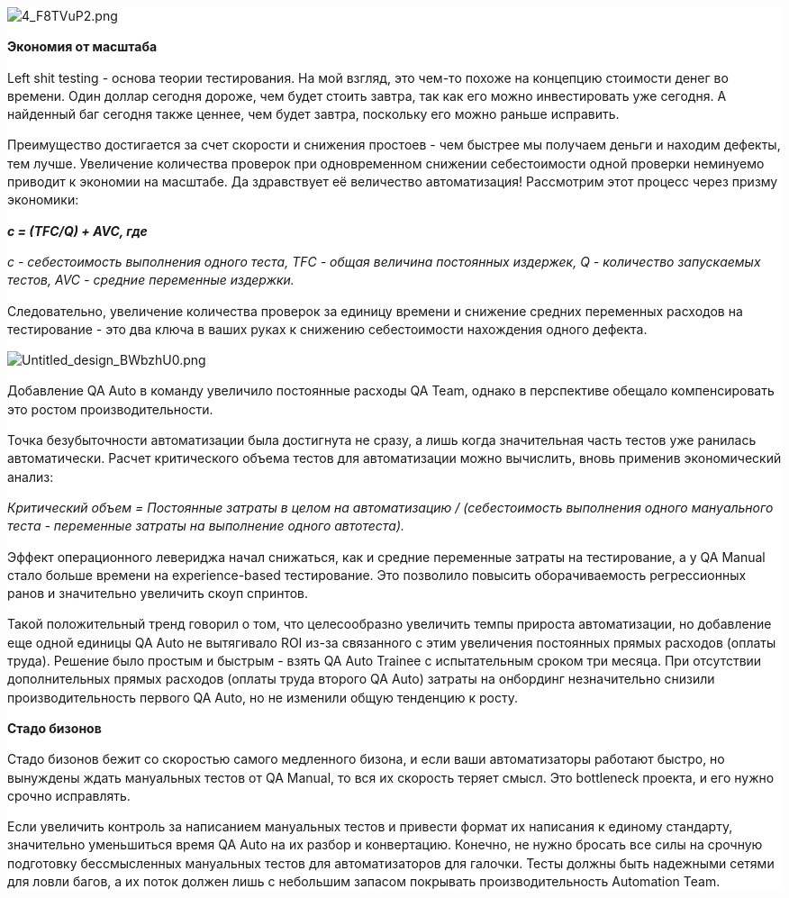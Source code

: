 ![4\_F8TVuP2.png](https://s.dou.ua/storage-files/4\_F8TVuP2.png)

**Экономия от масштаба**

Left shit testing - основа теории тестирования. На мой взгляд, это чем-то похоже на концепцию стоимости денег во времени. Один доллар сегодня дороже, чем будет стоить завтра, так как его можно инвестировать уже сегодня. А найденный баг сегодня также ценнее, чем будет завтра, поскольку его можно раньше исправить.

Преимущество достигается за счет скорости и снижения простоев - чем быстрее мы получаем деньги и находим дефекты, тем лучше. Увеличение количества проверок при одновременном снижении себестоимости одной проверки неминуемо приводит к экономии на масштабе. Да здравствует её величество автоматизация! Рассмотрим этот процесс через призму экономики:

_**c = (TFC/Q) + AVC, где**_

_с - себестоимость выполнения одного теста, TFC - общая величина постоянных издержек, Q - количество запускаемых тестов, AVC - средние переменные издержки._

Следовательно, увеличение количества проверок за единицу времени и снижение средних переменных расходов на тестирование - это два ключа в ваших руках к снижению себестоимости нахождения одного дефекта.

![Untitled\_design\_BWbzhU0.png](https://s.dou.ua/storage-files/Untitled\_design\_BWbzhU0.png)

Добавление QA Auto в команду увеличило постоянные расходы QA Team, однако в перспективе обещало компенсировать это ростом производительности.

Точка безубыточности автоматизации была достигнута не сразу, а лишь когда значительная часть тестов уже ранилась автоматически. Расчет критического объема тестов для автоматизации можно вычислить, вновь применив экономический анализ:

_Критический объем = Постоянные затраты в целом на автоматизацию / (себестоимость выполнения одного мануального теста - переменные затраты на выполнение одного автотеста)._

Эффект операционного левериджа начал снижаться, как и средние переменные затраты на тестирование, а у QA Manual стало больше времени на experience-based тестирование. Это позволило повысить оборачиваемость регрессионных ранов и значительно увеличить скоуп спринтов.

Такой положительный тренд говорил о том, что целесообразно увеличить темпы прироста автоматизации, но добавление еще одной единицы QA Auto не вытягивало ROI из-за связанного с этим увеличения постоянных прямых расходов (оплаты труда). Решение было простым и быстрым - взять QA Auto Trainee с испытательным сроком три месяца. При отсутствии дополнительных прямых расходов (оплаты труда второго QA Auto) затраты на онбординг незначительно снизили производительность первого QA Auto, но не изменили общую тенденцию к росту.

**Стадо бизонов**

Стадо бизонов бежит со скоростью самого медленного бизона, и если ваши автоматизаторы работают быстро, но вынуждены ждать мануальных тестов от QA Manual, то вся их скорость теряет смысл. Это bottleneck проекта, и его нужно срочно исправлять.

Если увеличить контроль за написанием мануальных тестов и привести формат их написания к единому стандарту, значительно уменьшиться время QA Auto на их разбор и конвертацию. Конечно, не нужно бросать все силы на срочную подготовку бессмысленных мануальных тестов для автоматизаторов для галочки. Тесты должны быть надежными сетями для ловли багов, а их поток должен лишь с небольшим запасом покрывать производительность Automation Team.
